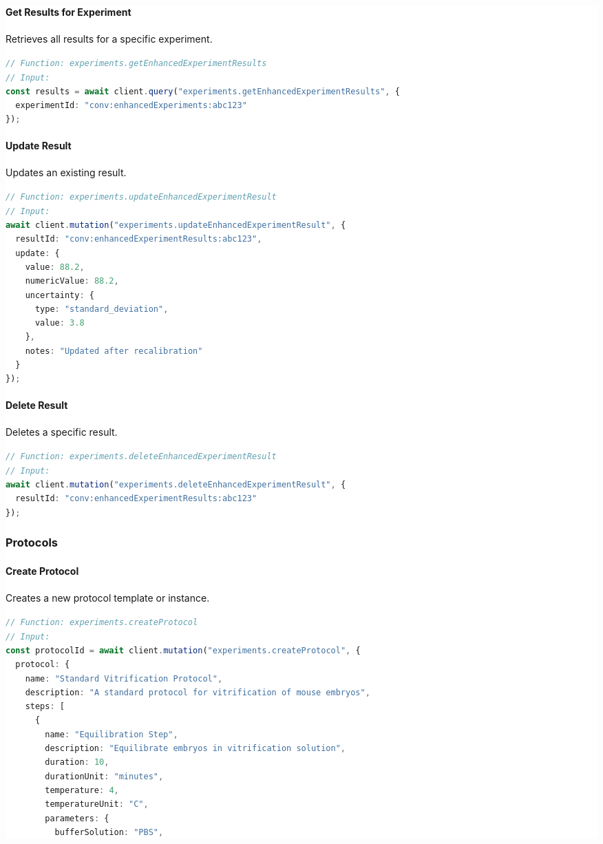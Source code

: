 #### Get Results for Experiment

Retrieves all results for a specific experiment.

```typescript
// Function: experiments.getEnhancedExperimentResults
// Input:
const results = await client.query("experiments.getEnhancedExperimentResults", {
  experimentId: "conv:enhancedExperiments:abc123"
});
```

#### Update Result

Updates an existing result.

```typescript
// Function: experiments.updateEnhancedExperimentResult
// Input:
await client.mutation("experiments.updateEnhancedExperimentResult", {
  resultId: "conv:enhancedExperimentResults:abc123",
  update: {
    value: 88.2,
    numericValue: 88.2,
    uncertainty: {
      type: "standard_deviation",
      value: 3.8
    },
    notes: "Updated after recalibration"
  }
});
```

#### Delete Result

Deletes a specific result.

```typescript
// Function: experiments.deleteEnhancedExperimentResult
// Input:
await client.mutation("experiments.deleteEnhancedExperimentResult", {
  resultId: "conv:enhancedExperimentResults:abc123"
});
```

### Protocols

#### Create Protocol

Creates a new protocol template or instance.

```typescript
// Function: experiments.createProtocol
// Input:
const protocolId = await client.mutation("experiments.createProtocol", {
  protocol: {
    name: "Standard Vitrification Protocol",
    description: "A standard protocol for vitrification of mouse embryos",
    steps: [
      {
        name: "Equilibration Step",
        description: "Equilibrate embryos in vitrification solution",
        duration: 10,
        durationUnit: "minutes",
        temperature: 4,
        temperatureUnit: "C",
        parameters: {
          bufferSolution: "PBS",
```